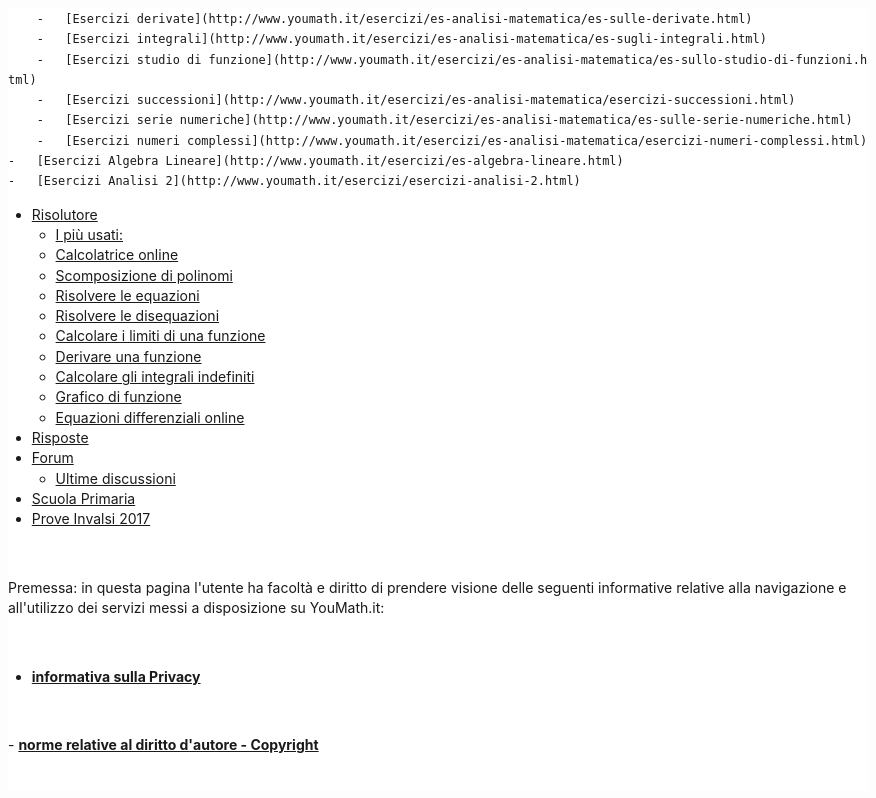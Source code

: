         -   [Esercizi derivate](http://www.youmath.it/esercizi/es-analisi-matematica/es-sulle-derivate.html)
        -   [Esercizi integrali](http://www.youmath.it/esercizi/es-analisi-matematica/es-sugli-integrali.html)
        -   [Esercizi studio di funzione](http://www.youmath.it/esercizi/es-analisi-matematica/es-sullo-studio-di-funzioni.html)
        -   [Esercizi successioni](http://www.youmath.it/esercizi/es-analisi-matematica/esercizi-successioni.html)
        -   [Esercizi serie numeriche](http://www.youmath.it/esercizi/es-analisi-matematica/es-sulle-serie-numeriche.html)
        -   [Esercizi numeri complessi](http://www.youmath.it/esercizi/es-analisi-matematica/esercizi-numeri-complessi.html)
    -   [Esercizi Algebra Lineare](http://www.youmath.it/esercizi/es-algebra-lineare.html)
    -   [Esercizi Analisi 2](http://www.youmath.it/esercizi/esercizi-analisi-2.html)
-   [Risolutore](http://www.youmath.it/ym-tools-calcolatore-automatico.html)
    -   [I più usati:]()
    -   [Calcolatrice online](http://www.youmath.it/ym-tools-calcolatore-automatico/calcolatrice.html)
    -   [Scomposizione di polinomi](http://www.youmath.it/ym-tools-calcolatore-automatico/algebra-di-base/scomporre-un-polinomio.html)
    -   [Risolvere le equazioni](http://www.youmath.it/ym-tools-calcolatore-automatico/algebra-di-base/risolvere-le-equazioni.html)
    -   [Risolvere le disequazioni](http://www.youmath.it/ym-tools-calcolatore-automatico/algebra-di-base/risolvere-le-disequazioni.html)
    -   [Calcolare i limiti di una funzione](http://www.youmath.it/ym-tools-calcolatore-automatico/analisi-1/calcolare-i-limiti-di-una-funzione.html)
    -   [Derivare una funzione](http://www.youmath.it/ym-tools-calcolatore-automatico/analisi-1/derivare-una-funzione.html)
    -   [Calcolare gli integrali indefiniti](http://www.youmath.it/ym-tools-calcolatore-automatico/analisi-1/calcolare-gli-integrali-indefiniti.html)
    -   [Grafico di funzione](http://www.youmath.it/ym-tools-calcolatore-automatico/analisi-1/studio-e-grafico-di-funzioni.html)
    -   [Equazioni differenziali online](http://www.youmath.it/ym-tools-calcolatore-automatico/analisi-2/risolvere-le-equazioni-differenziali.html)
-   [Risposte](http://www.youmath.it/domande-a-risposte.html)
-   [Forum](http://www.youmath.it/forum.html)
    -   [Ultime discussioni](http://www.youmath.it/forum/le-ultime-discussioni.html)
-   [Scuola Primaria](http://www.youmath.it/scuola-primaria.html)
-   [Prove Invalsi 2017](http://www.youmath.it/prove-invalsi.html)

 

Premessa: in questa pagina l'utente ha facoltà e diritto di prendere visione delle seguenti informative relative alla navigazione e all'utilizzo dei servizi messi a disposizione su YouMath.it:

 

- <span>**[informativa sulla Privacy](http://www.youmath.it/termini-e-condizioni-duso-privacy-policy.html#privacy)**</span>

 

- <span>**[norme relative al diritto d'autore - Copyright](http://www.youmath.it/termini-e-condizioni-duso-privacy-policy.html#copyright)**</span>

 

